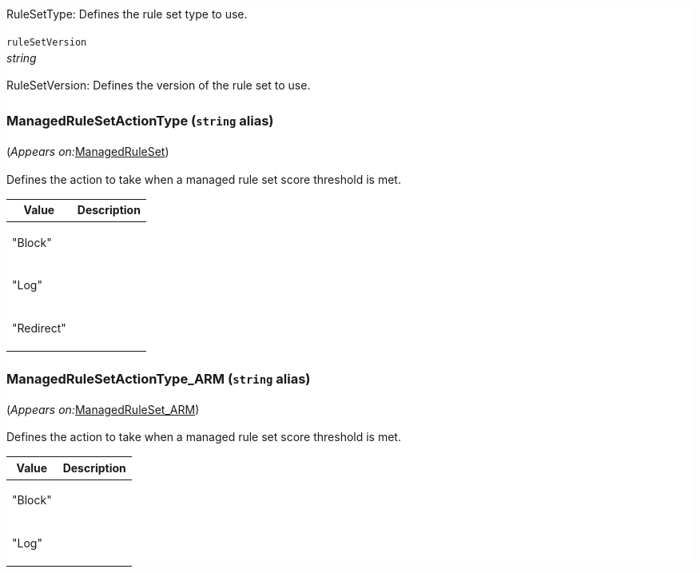 </em>
</td>
<td>
<p>RuleSetType: Defines the rule set type to use.</p>
</td>
</tr>
<tr>
<td>
<code>ruleSetVersion</code><br/>
<em>
string
</em>
</td>
<td>
<p>RuleSetVersion: Defines the version of the rule set to use.</p>
</td>
</tr>
</tbody>
</table>
<h3 id="network.frontdoor.azure.com/v1api20220501.ManagedRuleSetActionType">ManagedRuleSetActionType
(<code>string</code> alias)</h3>
<p>
(<em>Appears on:</em><a href="#network.frontdoor.azure.com/v1api20220501.ManagedRuleSet">ManagedRuleSet</a>)
</p>
<div>
<p>Defines the action to take when a managed rule set score threshold is met.</p>
</div>
<table>
<thead>
<tr>
<th>Value</th>
<th>Description</th>
</tr>
</thead>
<tbody><tr><td><p>&#34;Block&#34;</p></td>
<td></td>
</tr><tr><td><p>&#34;Log&#34;</p></td>
<td></td>
</tr><tr><td><p>&#34;Redirect&#34;</p></td>
<td></td>
</tr></tbody>
</table>
<h3 id="network.frontdoor.azure.com/v1api20220501.ManagedRuleSetActionType_ARM">ManagedRuleSetActionType_ARM
(<code>string</code> alias)</h3>
<p>
(<em>Appears on:</em><a href="#network.frontdoor.azure.com/v1api20220501.ManagedRuleSet_ARM">ManagedRuleSet_ARM</a>)
</p>
<div>
<p>Defines the action to take when a managed rule set score threshold is met.</p>
</div>
<table>
<thead>
<tr>
<th>Value</th>
<th>Description</th>
</tr>
</thead>
<tbody><tr><td><p>&#34;Block&#34;</p></td>
<td></td>
</tr><tr><td><p>&#34;Log&#34;</p></td>
